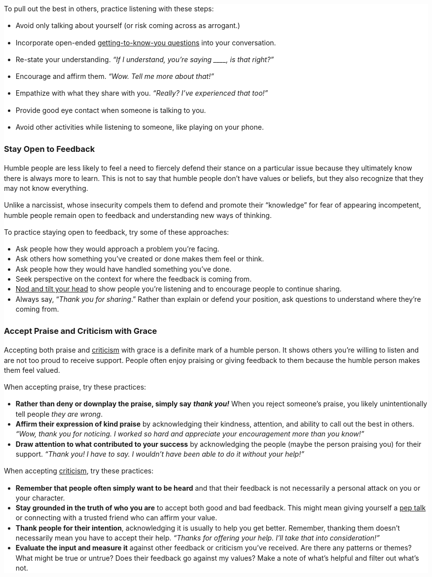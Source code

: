 To pull out the best in others, practice listening with these steps:

- Avoid only talking about yourself (or risk coming across as arrogant.)
- Incorporate open-ended [getting-to-know-you questions](https://www.scienceofpeople.com/getting-to-know-you-questions) into your conversation.

- Re-state your understanding. _“If I understand, you’re saying \_\_\_\_, is that right?”_
- Encourage and affirm them. _“Wow. Tell me more about that!”_
- Empathize with what they share with you. _“Really? I’ve experienced that too!”_
- Provide good eye contact when someone is talking to you.
- Avoid other activities while listening to someone, like playing on your phone.

### Stay Open to Feedback

Humble people are less likely to feel a need to fiercely defend their stance on a particular issue because they ultimately know there is always more to learn. This is not to say that humble people don’t have values or beliefs, but they also recognize that they may not know everything. 

Unlike a narcissist, whose insecurity compels them to defend and promote their “knowledge” for fear of appearing incompetent, humble people remain open to feedback and understanding new ways of thinking. 

To practice staying open to feedback, try some of these approaches:

- Ask people how they would approach a problem you’re facing.
- Ask others how something you’ve created or done makes them feel or think.
- Ask people how they would have handled something you’ve done.
- Seek perspective on the context for where the feedback is coming from. 
- [Nod and tilt your head](https://www.scienceofpeople.com/cues-guide/) to show people you’re listening and to encourage people to continue sharing. 
- Always say, “_Thank you for sharing_.” Rather than explain or defend your position, ask questions to understand where they’re coming from. 

### Accept Praise and Criticism with Grace

Accepting both praise and [criticism](https://www.scienceofpeople.com/criticism/) with grace is a definite mark of a humble person. It shows others you’re willing to listen and are not too proud to receive support. People often enjoy praising or giving feedback to them because the humble person makes them feel valued. 

When accepting praise, try these practices:

- **Rather than deny or downplay the praise, simply say** **_thank you!_** When you reject someone’s praise, you likely unintentionally tell people _they are wrong_. 
- **Affirm their expression of kind praise** by acknowledging their kindness, attention, and ability to call out the best in others. _“Wow, thank you for noticing. I worked so hard and appreciate your encouragement more than you know!”_
- **Draw attention to what contributed to your success** by acknowledging the people (maybe the person praising you) for their support. _“Thank you! I have to say. I wouldn’t have been able to do it without your help!”_

When accepting [criticism](https://www.scienceofpeople.com/criticism/), try these practices:

- **Remember that people often simply want to be heard** and that their feedback is not necessarily a personal attack on you or your character. 
- **Stay grounded in the truth of who you are** to accept both good and bad feedback. This might mean giving yourself a [pep talk](https://www.scienceofpeople.com/pep-talk/) or connecting with a trusted friend who can affirm your value. 
- **Thank people for their intention**, acknowledging it is usually to help you get better. Remember, thanking them doesn’t necessarily mean you have to accept their help. _“Thanks for offering your help. I’ll take that into consideration!”_ 
- **Evaluate the input and measure it** against other feedback or criticism you’ve received. Are there any patterns or themes? What might be true or untrue? Does their feedback go against my values? Make a note of what’s helpful and filter out what’s not.
